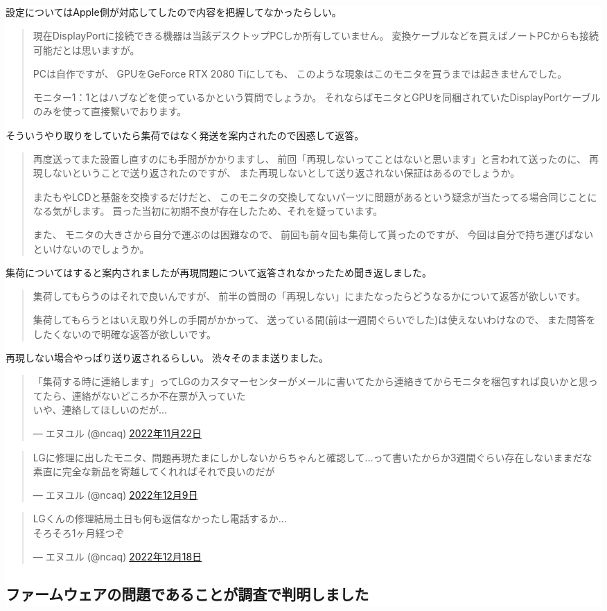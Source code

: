 設定についてはApple側が対応してしたので内容を把握してなかったらしい。

> 現在DisplayPortに接続できる機器は当該デスクトップPCしか所有していません。
> 変換ケーブルなどを買えばノートPCからも接続可能だとは思いますが。
>
> PCは自作ですが、
> GPUをGeForce RTX 2080 Tiにしても、
> このような現象はこのモニタを買うまでは起きませんでした。
>
> モニター1：1とはハブなどを使っているかという質問でしょうか。
> それならばモニタとGPUを同梱されていたDisplayPortケーブルのみを使って直接繋いでおります。

そういうやり取りをしていたら集荷ではなく発送を案内されたので困惑して返答。

> 再度送ってまた設置し直すのにも手間がかかりますし、
> 前回「再現しないってことはないと思います」と言われて送ったのに、
> 再現しないということで送り返されたのですが、
> また再現しないとして送り返されない保証はあるのでしょうか。
>
> またもやLCDと基盤を交換するだけだと、
> このモニタの交換してないパーツに問題があるという疑念が当たってる場合同じことになる気がします。
> 買った当初に初期不良が存在したため、それを疑っています。
>
> また、
> モニタの大きさから自分で運ぶのは困難なので、
> 前回も前々回も集荷して貰ったのですが、
> 今回は自分で持ち運びばないといけないのでしょうか。

集荷についてはすると案内されましたが再現問題について返答されなかったため聞き返しました。

> 集荷してもらうのはそれで良いんですが、
> 前半の質問の「再現しない」にまたなったらどうなるかについて返答が欲しいです。
>
> 集荷してもらうとはいえ取り外しの手間がかかって、
> 送っている間(前は一週間ぐらいでした)は使えないわけなので、
> また問答をしたくないので明確な返答が欲しいです。

再現しない場合やっぱり送り返されるらしい。
渋々そのまま送りました。

<blockquote class="twitter-tweet" data-lang="ja"><p lang="ja" dir="ltr">「集荷する時に連絡します」ってLGのカスタマーセンターがメールに書いてたから連絡きてからモニタを梱包すれば良いかと思ってたら、連絡がないどころか不在票が入っていた<br>いや、連絡してほしいのだが…</p>&mdash; エヌユル (@ncaq) <a href="https://twitter.com/ncaq/status/1594986595354312706?ref_src=twsrc%5Etfw">2022年11月22日</a></blockquote>

<blockquote class="twitter-tweet" data-lang="ja"><p lang="ja" dir="ltr">LGに修理に出したモニタ、問題再現たまにしかしないからちゃんと確認して…って書いたからか3週間ぐらい存在しないままだな<br>素直に完全な新品を寄越してくれればそれで良いのだが</p>&mdash; エヌユル (@ncaq) <a href="https://twitter.com/ncaq/status/1601236991777308674?ref_src=twsrc%5Etfw">2022年12月9日</a></blockquote>

<blockquote class="twitter-tweet" data-lang="ja"><p lang="ja" dir="ltr">LGくんの修理結局土日も何も返信なかったし電話するか…<br>そろそろ1ヶ月経つぞ</p>&mdash; エヌユル (@ncaq) <a href="https://twitter.com/ncaq/status/1604596875524726784?ref_src=twsrc%5Etfw">2022年12月18日</a></blockquote>

## ファームウェアの問題であることが調査で判明しました
